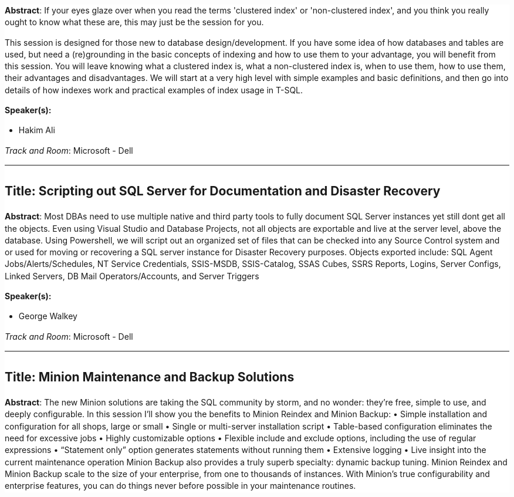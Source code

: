 **Abstract**:
If your eyes glaze over when you read the terms 'clustered index' or 'non-clustered index', and you think you really ought to know what these are, this may just be the session for you.

This session is designed for those new to database design/development. If you have some idea of how databases and tables are used, but need a (re)grounding in the basic concepts of indexing and how to use them to your advantage, you will benefit from this session. You will leave knowing what a clustered index is, what a non-clustered index is, when to use them, how to use them, their advantages and disadvantages. We will start at a very high level with simple examples and basic definitions, and then go into details of how indexes work and practical examples of index usage in T-SQL.
 
**Speaker(s):**
- Hakim Ali
 
*Track and Room*: Microsoft - Dell
 
----------------------------------------------------------------------------------- 
 
 
## Title: Scripting out SQL Server for Documentation and Disaster Recovery
 
**Abstract**:
Most DBAs need to use multiple native and third party tools to fully document SQL Server instances yet still dont get all the objects.
Even using Visual Studio and Database Projects, not all objects are exportable and live at the server level, above the database.
Using Powershell, we will script out an organized set of files that can be checked into any Source Control system and or used for moving or recovering a SQL server instance for Disaster Recovery purposes.
Objects exported include: SQL Agent Jobs/Alerts/Schedules, NT Service Credentials, SSIS-MSDB, SSIS-Catalog, SSAS Cubes, SSRS Reports, Logins, Server Configs, Linked Servers, DB Mail Operators/Accounts, and Server Triggers
 
**Speaker(s):**
- George Walkey
 
*Track and Room*: Microsoft - Dell
 
----------------------------------------------------------------------------------- 
 
 
## Title: Minion Maintenance and Backup Solutions
 
**Abstract**:
The new Minion solutions are taking the SQL community by storm, and no wonder: they’re free, simple to use, and deeply configurable. 
In this session I’ll show you the benefits to Minion Reindex and Minion Backup: 
•	Simple installation and configuration for all shops, large or small
•	Single or multi-server installation script
•	Table-based configuration eliminates the need for excessive jobs
•	Highly customizable options
•	Flexible include and exclude options, including the use of regular expressions
•	 “Statement only” option generates statements without running them
•	Extensive logging
•	Live insight into the current maintenance operation
Minion Backup also provides a truly superb specialty: dynamic backup tuning.
Minion Reindex and Minion Backup scale to the size of your enterprise, from one to thousands of instances.  With Minion’s true configurability and enterprise features, you can do things never before possible in your maintenance routines. 
 